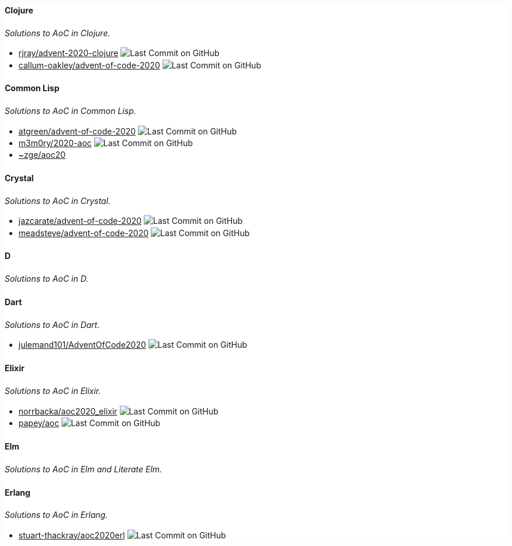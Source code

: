 #### Clojure

*Solutions to AoC in Clojure.*

* [rjray/advent-2020-clojure](https://github.com/rjray/advent-2020-clojure) ![Last Commit on GitHub](https://img.shields.io/badge/last%20commit-2020--12--26-brightgreen)
* [callum-oakley/advent-of-code-2020](https://github.com/callum-oakley/advent-of-code-2020) ![Last Commit on GitHub](https://img.shields.io/badge/last%20commit-2020--12--25-brightgreen)

#### Common Lisp

*Solutions to AoC in Common Lisp.*

* [atgreen/advent-of-code-2020](https://github.com/atgreen/advent-of-code-2020) ![Last Commit on GitHub](https://img.shields.io/badge/last%20commit-2020--12--08-yellow)
* [m3m0ry/2020-aoc](https://github.com/m3m0ry/2020-aoc) ![Last Commit on GitHub](https://img.shields.io/badge/last%20commit-2020--12--21-green)
* [~zge/aoc20](https://git.sr.ht/~zge/aoc20)

#### Crystal

*Solutions to AoC in Crystal.*

* [jazcarate/advent-of-code-2020](https://github.com/jazcarate/advent-of-code-2020) ![Last Commit on GitHub](https://img.shields.io/badge/last%20commit-2020--12--19-yellowgreen)
* [meadsteve/advent-of-code-2020](https://github.com/meadsteve/advent-of-code-2020) ![Last Commit on GitHub](https://img.shields.io/badge/last%20commit-2020--12--12-yellowgreen)


#### D

*Solutions to AoC in D.*

#### Dart

*Solutions to AoC in Dart.*

* [julemand101/AdventOfCode2020](https://github.com/julemand101/AdventOfCode2020) ![Last Commit on GitHub](https://img.shields.io/badge/last%20commit-2021--01--04-brightgreen)

#### Elixir

*Solutions to AoC in Elixir.*

* [norrbacka/aoc2020_elixir](https://github.com/norrbacka/aoc2020_elixir) ![Last Commit on GitHub](https://img.shields.io/badge/last%20commit-2020--12--17-yellowgreen)
* [papey/aoc](https://github.com/papey/aoc) ![Last Commit on GitHub](https://img.shields.io/badge/last%20commit-2020--12--25-brightgreen)

#### Elm

*Solutions to AoC in Elm and Literate Elm.*

#### Erlang

*Solutions to AoC in Erlang.*

* [stuart-thackray/aoc2020erl](https://github.com/stuart-thackray/aoc2020erl) ![Last Commit on GitHub](https://img.shields.io/badge/last%20commit-2020--12--24-green)
